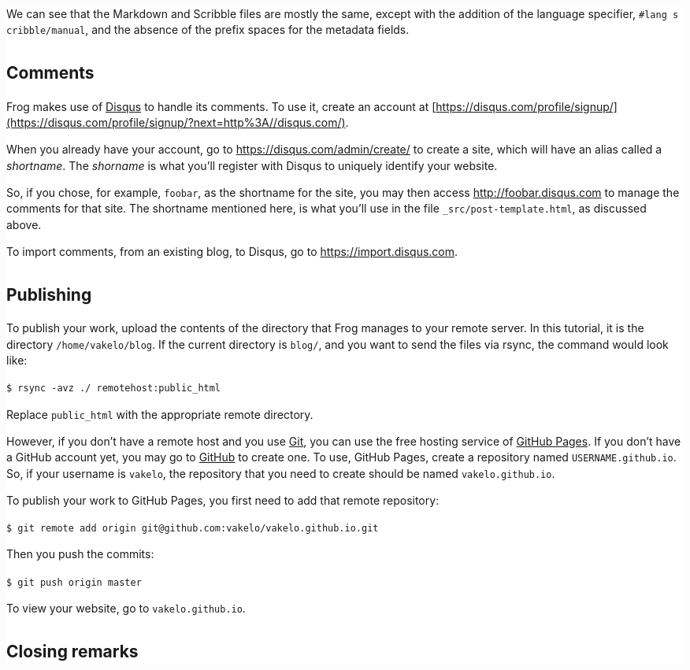We can see that the Markdown and Scribble files are mostly the same, except with the addition of the
language specifier, `#lang scribble/manual`, and the absence of the prefix spaces for the metadata
fields.


<a name="comments"></a> Comments
--------------------------------

Frog makes use of [Disqus](https://disqus.com) to handle its comments. To use it, create an account
at [https://disqus.com/profile/signup/](https://disqus.com/profile/signup/?next=http%3A//disqus.com/).

When you already have your account, go to <https://disqus.com/admin/create/> to create a site, which
will have an alias called a *shortname*. The *shorname* is what you’ll register with Disqus to
uniquely identify your website.

So, if you chose, for example, `foobar`, as the shortname for the site, you may then access
<http://foobar.disqus.com> to manage the comments for that site. The shortname mentioned here, is
what you’ll use in the file `_src/post-template.html`, as discussed above.

To import comments, from an existing blog, to Disqus, go to
<https://import.disqus.com>.


<a name="publishing"></a> Publishing
----------------------------------

To publish your work, upload the contents of the directory that Frog manages to your remote
server. In this tutorial, it is the directory `/home/vakelo/blog`. If the current directory is
`blog/`, and you want to send the files via rsync, the command would look like:

    $ rsync -avz ./ remotehost:public_html

Replace `public_html` with the appropriate remote directory.

However, if you don’t have a remote host and you use [Git](https://git-scm.com), you can use the
free hosting service of [GitHub Pages](https://pages.github.com). If you don’t have a GitHub account
yet, you may go to [GitHub](https://github.com) to create one. To use, GitHub Pages, create a
repository named `USERNAME.github.io`. So, if your username is `vakelo`, the repository that you need
to create should be named `vakelo.github.io`.

To publish your work to GitHub Pages, you first need to add that remote repository:

    $ git remote add origin git@github.com:vakelo/vakelo.github.io.git

Then you push the commits:

    $ git push origin master

To view your website, go to `vakelo.github.io`.


<a name="closing"></a> Closing remarks
--------------------------------------
